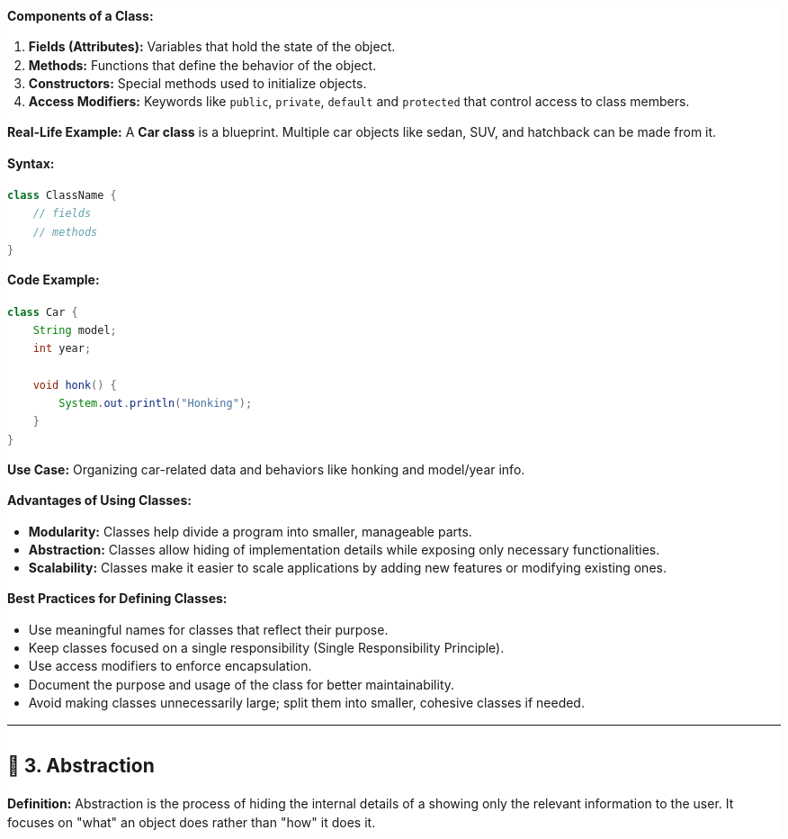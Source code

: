 **Components of a Class:**

1. **Fields (Attributes):** Variables that hold the state of the object.
2. **Methods:** Functions that define the behavior of the object.
3. **Constructors:** Special methods used to initialize objects.
4. **Access Modifiers:** Keywords like `public`, `private`, `default` and `protected` that control access to class members.

**Real-Life Example:** A **Car class** is a blueprint. Multiple car objects like sedan, SUV, and hatchback can be made from it.

**Syntax:**

```java
class ClassName {
    // fields
    // methods
}
```

**Code Example:**

```java
class Car {
    String model;
    int year;

    void honk() {
        System.out.println("Honking");
    }
}
```

**Use Case:** Organizing car-related data and behaviors like honking and model/year info.

**Advantages of Using Classes:**

- **Modularity:** Classes help divide a program into smaller, manageable parts.
- **Abstraction:** Classes allow hiding of implementation details while exposing only necessary functionalities.
- **Scalability:** Classes make it easier to scale applications by adding new features or modifying existing ones.

**Best Practices for Defining Classes:**

- Use meaningful names for classes that reflect their purpose.
- Keep classes focused on a single responsibility (Single Responsibility Principle).
- Use access modifiers to enforce encapsulation.
- Document the purpose and usage of the class for better maintainability.
- Avoid making classes unnecessarily large; split them into smaller, cohesive classes if needed.

---

## 🔹 3. Abstraction

**Definition:** Abstraction is the process of hiding the internal details of a showing only the relevant information to the user. It focuses on "what" an object does rather than "how" it does it.

